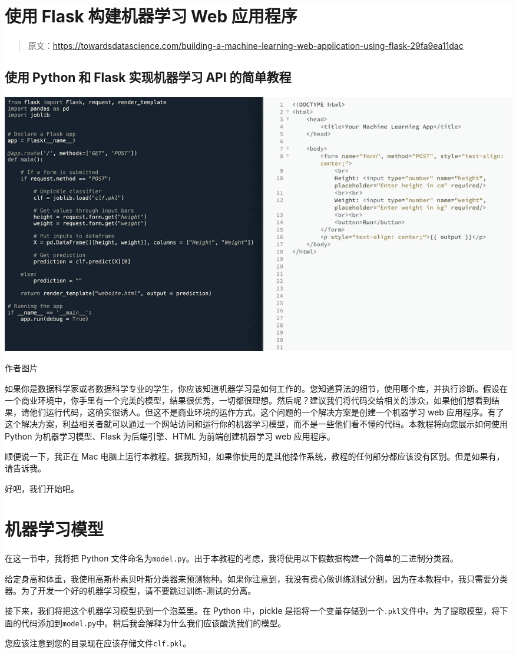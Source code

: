 # 使用 Flask 构建机器学习 Web 应用程序

> 原文：<https://towardsdatascience.com/building-a-machine-learning-web-application-using-flask-29fa9ea11dac>

## 使用 Python 和 Flask 实现机器学习 API 的简单教程

![](img/515d8a170205e4d461d26615f46095ae.png)

作者图片

如果你是数据科学家或者数据科学专业的学生，你应该知道机器学习是如何工作的。您知道算法的细节，使用哪个库，并执行诊断。假设在一个商业环境中，你手里有一个完美的模型，结果很优秀，一切都很理想。然后呢？建议我们将代码交给相关的涉众，如果他们想看到结果，请他们运行代码，这确实很诱人。但这不是商业环境的运作方式。这个问题的一个解决方案是创建一个机器学习 web 应用程序。有了这个解决方案，利益相关者就可以通过一个网站访问和运行你的机器学习模型，而不是一些他们看不懂的代码。本教程将向您展示如何使用 Python 为机器学习模型、Flask 为后端引擎、HTML 为前端创建机器学习 web 应用程序。

顺便说一下，我正在 Mac 电脑上运行本教程。据我所知，如果你使用的是其他操作系统，教程的任何部分都应该没有区别。但是如果有，请告诉我。

好吧，我们开始吧。

# 机器学习模型

在这一节中，我将把 Python 文件命名为`model.py`。出于本教程的考虑，我将使用以下假数据构建一个简单的二进制分类器。

给定身高和体重，我使用高斯朴素贝叶斯分类器来预测物种。如果你注意到，我没有费心做训练测试分割，因为在本教程中，我只需要分类器。为了开发一个好的机器学习模型，请不要跳过训练-测试的分离。

接下来，我们将把这个机器学习模型扔到一个泡菜里。在 Python 中，pickle 是指将一个变量存储到一个`.pkl`文件中。为了提取模型，将下面的代码添加到`model.py`中。稍后我会解释为什么我们应该酸洗我们的模型。

您应该注意到您的目录现在应该存储文件`clf.pkl`。
